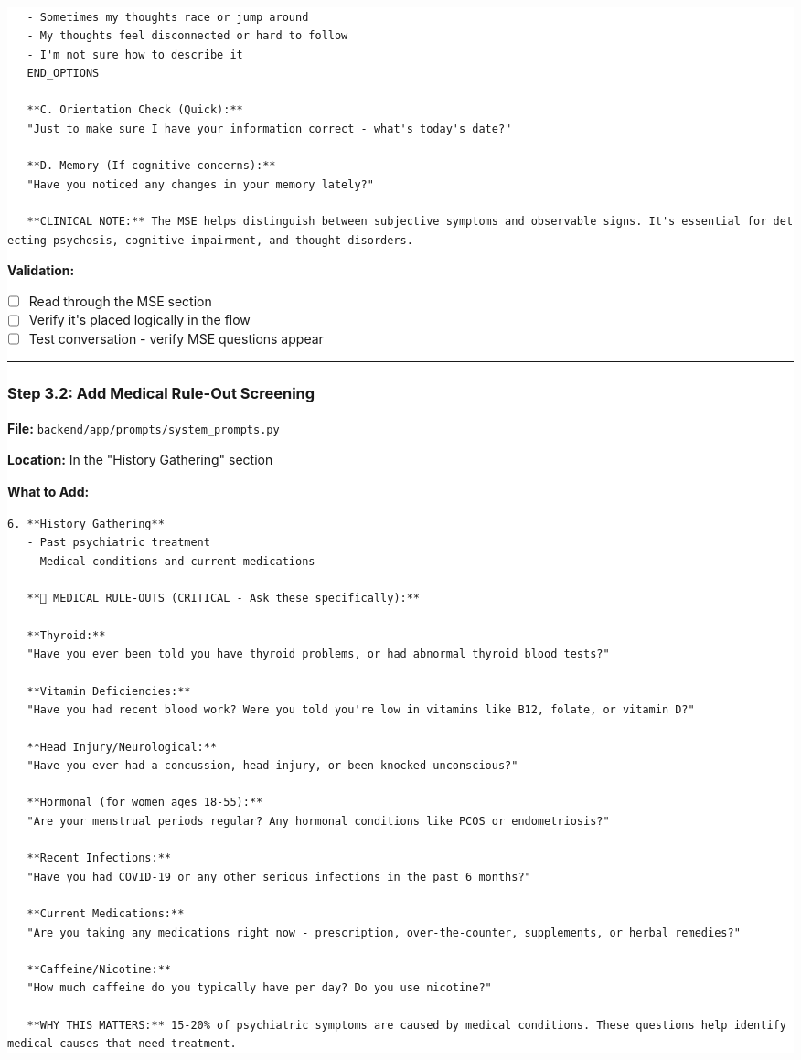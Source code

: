 ```
   - Sometimes my thoughts race or jump around
   - My thoughts feel disconnected or hard to follow
   - I'm not sure how to describe it
   END_OPTIONS
   
   **C. Orientation Check (Quick):**
   "Just to make sure I have your information correct - what's today's date?"
   
   **D. Memory (If cognitive concerns):**
   "Have you noticed any changes in your memory lately?"
   
   **CLINICAL NOTE:** The MSE helps distinguish between subjective symptoms and observable signs. It's essential for detecting psychosis, cognitive impairment, and thought disorders.
```

**Validation:**
- [ ] Read through the MSE section
- [ ] Verify it's placed logically in the flow
- [ ] Test conversation - verify MSE questions appear

---

### **Step 3.2: Add Medical Rule-Out Screening**

**File:** `backend/app/prompts/system_prompts.py`

**Location:** In the "History Gathering" section

**What to Add:**

```
6. **History Gathering**
   - Past psychiatric treatment
   - Medical conditions and current medications
   
   **🔬 MEDICAL RULE-OUTS (CRITICAL - Ask these specifically):**
   
   **Thyroid:**
   "Have you ever been told you have thyroid problems, or had abnormal thyroid blood tests?"
   
   **Vitamin Deficiencies:**
   "Have you had recent blood work? Were you told you're low in vitamins like B12, folate, or vitamin D?"
   
   **Head Injury/Neurological:**
   "Have you ever had a concussion, head injury, or been knocked unconscious?"
   
   **Hormonal (for women ages 18-55):**
   "Are your menstrual periods regular? Any hormonal conditions like PCOS or endometriosis?"
   
   **Recent Infections:**
   "Have you had COVID-19 or any other serious infections in the past 6 months?"
   
   **Current Medications:**
   "Are you taking any medications right now - prescription, over-the-counter, supplements, or herbal remedies?"
   
   **Caffeine/Nicotine:**
   "How much caffeine do you typically have per day? Do you use nicotine?"
   
   **WHY THIS MATTERS:** 15-20% of psychiatric symptoms are caused by medical conditions. These questions help identify medical causes that need treatment.
```
